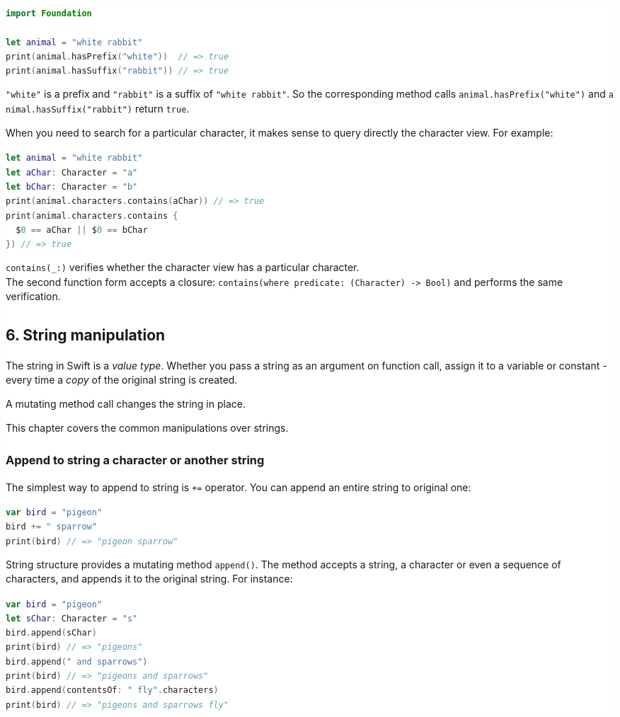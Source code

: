```swift
import Foundation

let animal = "white rabbit"  
print(animal.hasPrefix("white"))  // => true  
print(animal.hasSuffix("rabbit")) // => true  
```
`"white"` is a prefix and `"rabbit"` is a suffix of `"white rabbit"`. So the corresponding method calls `animal.hasPrefix("white")` and `animal.hasSuffix("rabbit")` return `true`.  

When you need to search for a particular character, it makes sense to query directly the character view. For example:

```swift
let animal = "white rabbit"
let aChar: Character = "a"
let bChar: Character = "b"
print(animal.characters.contains(aChar)) // => true
print(animal.characters.contains { 
  $0 == aChar || $0 == bChar
}) // => true
```
`contains(_:)` verifies whether the character view has a particular character.  
The second function form accepts a closure: `contains(where predicate: (Character) -> Bool)` and performs the same verification.  

## 6. String manipulation

The string in Swift is a *value type*. Whether you pass a string as an argument on function call, assign it to a variable or constant - every time a *copy* of the original string is created.  

A mutating method call changes the string in place.  

This chapter covers the common manipulations over strings.  

### Append to string a character or another string

The simplest way to append to string is `+=` operator. You can append an entire string to original one:  

```swift
var bird = "pigeon"
bird += " sparrow"
print(bird) // => "pigeon sparrow"
```

String structure provides a mutating method `append()`. The method accepts a string, a character or even a sequence of characters, and appends it to the original string. For instance:

```swift
var bird = "pigeon"
let sChar: Character = "s"
bird.append(sChar)
print(bird) // => "pigeons"
bird.append(" and sparrows")
print(bird) // => "pigeons and sparrows"
bird.append(contentsOf: " fly".characters)
print(bird) // => "pigeons and sparrows fly"
```
